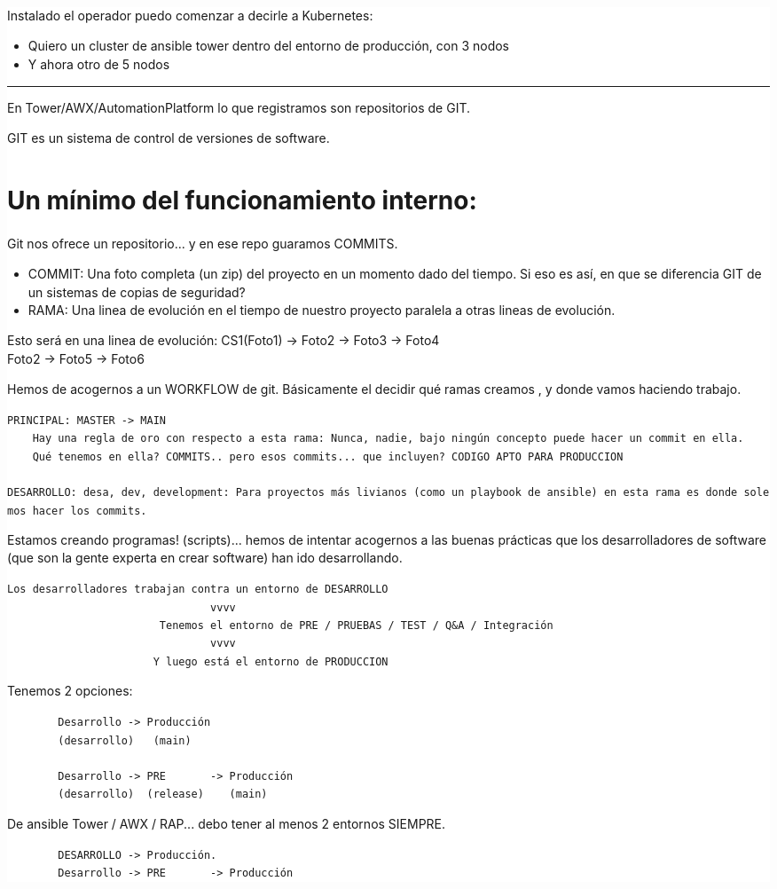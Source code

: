 Instalado el operador puedo comenzar a decirle a Kubernetes:
- Quiero un cluster de ansible tower dentro del entorno de producción, con 3 nodos
- Y ahora otro de 5 nodos



---

En Tower/AWX/AutomationPlatform lo que registramos son repositorios de GIT.

GIT es un sistema de control de versiones de software.

# Un mínimo del funcionamiento interno:

Git nos ofrece un repositorio... y en ese repo guaramos COMMITS.
- COMMIT: Una foto completa (un zip) del proyecto en un momento dado del tiempo.
Si eso es así, en que se diferencia GIT de un sistemas de copias de seguridad?
- RAMA:  Una linea de evolución en el tiempo de nuestro proyecto paralela a otras lineas de evolución.
  
Esto será en una linea de evolución: CS1(Foto1) -> Foto2 -> Foto3 -> Foto4
                                                     \
                                                    Foto2 -> Foto5 -> Foto6

Hemos de acogernos a un WORKFLOW de git. Básicamente el decidir qué ramas creamos , y donde vamos haciendo trabajo.

    PRINCIPAL: MASTER -> MAIN
        Hay una regla de oro con respecto a esta rama: Nunca, nadie, bajo ningún concepto puede hacer un commit en ella.
        Qué tenemos en ella? COMMITS.. pero esos commits... que incluyen? CODIGO APTO PARA PRODUCCION
        
    DESARROLLO: desa, dev, development: Para proyectos más livianos (como un playbook de ansible) en esta rama es donde solemos hacer los commits.
    

Estamos creando programas! (scripts)... hemos de intentar acogernos a las buenas prácticas que los desarrolladores de software
(que son la gente experta en crear software) han ido desarrollando.

    Los desarrolladores trabajan contra un entorno de DESARROLLO
                                    vvvv
                            Tenemos el entorno de PRE / PRUEBAS / TEST / Q&A / Integración
                                    vvvv
                           Y luego está el entorno de PRODUCCION


Tenemos 2 opciones:

            Desarrollo -> Producción
            (desarrollo)   (main)
            
            Desarrollo -> PRE       -> Producción
            (desarrollo)  (release)    (main)

De ansible Tower / AWX / RAP... debo tener al menos 2 entornos SIEMPRE.

            DESARROLLO -> Producción.
            Desarrollo -> PRE       -> Producción
            